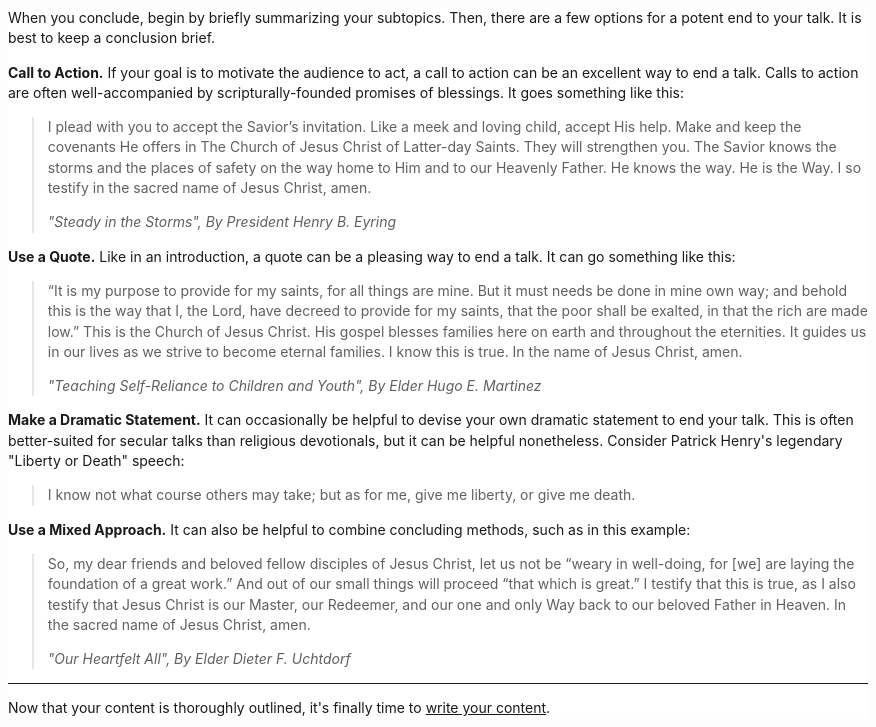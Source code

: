 When you conclude, begin by briefly summarizing your subtopics. Then, there are a few options for a potent end to your talk. It is best to keep a conclusion brief.

**Call to Action.** If your goal is to motivate the audience to act, a call to action can be an excellent way to end a talk. Calls to action are often well-accompanied by scripturally-founded promises of blessings. It goes something like this:

> I plead with you to accept the Savior’s invitation. Like a meek and 
> loving child, accept His help. Make and keep the covenants He offers in The Church of Jesus Christ of Latter-day Saints. They will strengthen 
> you. The Savior knows the storms and the places of safety on the way 
> home to Him and to our Heavenly Father. He knows the way. He is the Way. I so testify in the sacred name of Jesus Christ, amen.
> 
> *"Steady in the Storms", By President Henry B. Eyring*

**Use a Quote.** Like in an introduction, a quote can be a pleasing way to end a talk. It can go something like this:

> “It is my purpose to provide for my saints, for all things are mine. But it must needs be done in mine own way; and behold this is the way that I, the Lord, have decreed to provide for my saints, that the poor shall be exalted, in that the rich are made low.” This is the Church of Jesus Christ. His gospel blesses families here on earth and throughout the eternities. It guides us in our lives as we strive to become eternal families. I know this is true. In the name of Jesus Christ, amen.
> 
> *"Teaching Self-Reliance to Children and Youth", By Elder Hugo E. Martinez*

**Make a Dramatic Statement.** It can occasionally be helpful to devise your own dramatic statement to end your talk. This is often better-suited for secular talks than religious devotionals, but it can be helpful nonetheless. Consider Patrick Henry's legendary "Liberty or Death" speech:

> I know not what course others may take; but as for me, give me liberty, or give me death.

**Use a Mixed Approach.** It can also be helpful to combine concluding methods, such as in this example:

> So, my dear friends and beloved fellow disciples of Jesus Christ, let us not be “weary in well-doing, for [we] are laying the foundation of a 
> great work.” And out of our small things will proceed “that which is 
> great.” I testify that this is true, as I also testify that Jesus Christ is our 
> Master, our Redeemer, and our one and only Way back to our beloved 
> Father in Heaven. In the sacred name of Jesus Christ, amen.
> 
> *"Our Heartfelt All", By Elder Dieter F. Uchtdorf*

---

Now that your content is thoroughly outlined, it's finally time to [write your content](/write/).
